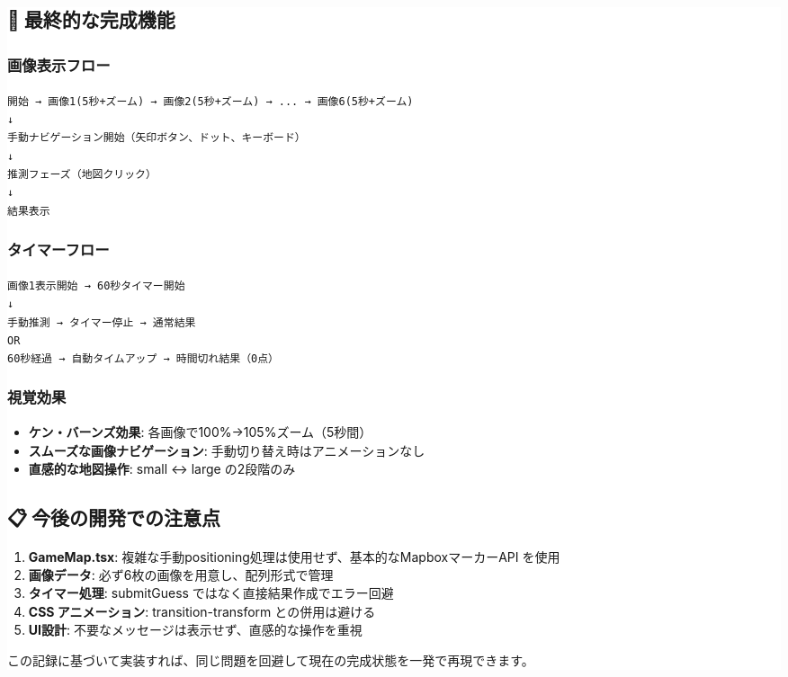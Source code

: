 ## 🎯 最終的な完成機能

### 画像表示フロー
```
開始 → 画像1(5秒+ズーム) → 画像2(5秒+ズーム) → ... → 画像6(5秒+ズーム)
↓
手動ナビゲーション開始（矢印ボタン、ドット、キーボード）
↓
推測フェーズ（地図クリック）
↓
結果表示
```

### タイマーフロー
```
画像1表示開始 → 60秒タイマー開始
↓
手動推測 → タイマー停止 → 通常結果
OR
60秒経過 → 自動タイムアップ → 時間切れ結果（0点）
```

### 視覚効果
- **ケン・バーンズ効果**: 各画像で100%→105%ズーム（5秒間）
- **スムーズな画像ナビゲーション**: 手動切り替え時はアニメーションなし
- **直感的な地図操作**: small ↔ large の2段階のみ

## 📋 今後の開発での注意点

1. **GameMap.tsx**: 複雑な手動positioning処理は使用せず、基本的なMapboxマーカーAPI を使用
2. **画像データ**: 必ず6枚の画像を用意し、配列形式で管理
3. **タイマー処理**: submitGuess ではなく直接結果作成でエラー回避
4. **CSS アニメーション**: transition-transform との併用は避ける
5. **UI設計**: 不要なメッセージは表示せず、直感的な操作を重視

この記録に基づいて実装すれば、同じ問題を回避して現在の完成状態を一発で再現できます。 